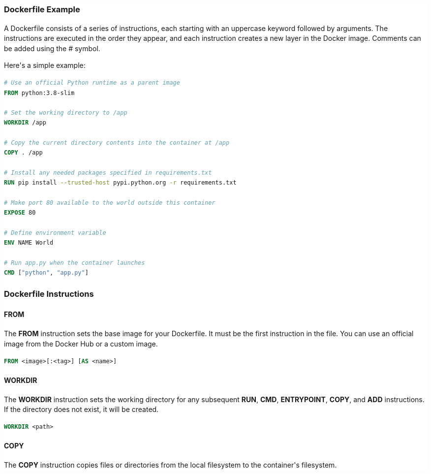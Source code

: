 ### Dockerfile Example

A Dockerfile consists of a series of instructions, each starting with an uppercase keyword followed by arguments. The instructions are executed in the order they appear, and each instruction creates a new layer in the Docker image. Comments can be added using the # symbol.

Here's a simple example:

```dockerfile
# Use an official Python runtime as a parent image
FROM python:3.8-slim

# Set the working directory to /app
WORKDIR /app

# Copy the current directory contents into the container at /app
COPY . /app

# Install any needed packages specified in requirements.txt
RUN pip install --trusted-host pypi.python.org -r requirements.txt

# Make port 80 available to the world outside this container
EXPOSE 80

# Define environment variable
ENV NAME World

# Run app.py when the container launches
CMD ["python", "app.py"]
```

### Dockerfile Instructions

#### FROM

The **FROM** instruction sets the base image for your Dockerfile. It must be the first instruction in the file. You can use an official image from the Docker Hub or a custom image.

```dockerfile
FROM <image>[:<tag>] [AS <name>]
```

#### WORKDIR

The **WORKDIR** instruction sets the working directory for any subsequent **RUN**, **CMD**, **ENTRYPOINT**, **COPY**, and **ADD** instructions. If the directory does not exist, it will be created.

```dockerfile
WORKDIR <path>
```

#### COPY

The **COPY** instruction copies files or directories from the local filesystem to the container's filesystem.

